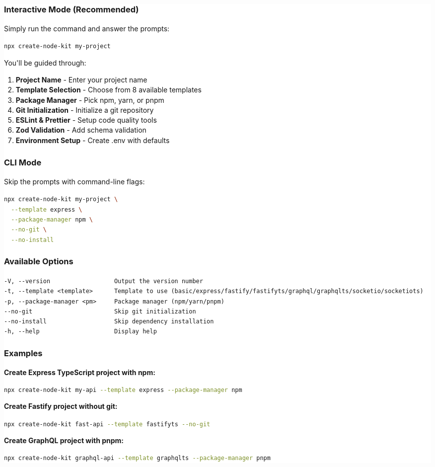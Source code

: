 ### Interactive Mode (Recommended)

Simply run the command and answer the prompts:

```bash
npx create-node-kit my-project
```

You'll be guided through:
1. **Project Name** - Enter your project name
2. **Template Selection** - Choose from 8 available templates
3. **Package Manager** - Pick npm, yarn, or pnpm
4. **Git Initialization** - Initialize a git repository
5. **ESLint & Prettier** - Setup code quality tools
6. **Zod Validation** - Add schema validation
7. **Environment Setup** - Create .env with defaults

### CLI Mode

Skip the prompts with command-line flags:

```bash
npx create-node-kit my-project \
  --template express \
  --package-manager npm \
  --no-git \
  --no-install
```

### Available Options

```
-V, --version                  Output the version number
-t, --template <template>      Template to use (basic/express/fastify/fastifyts/graphql/graphqlts/socketio/socketiots)
-p, --package-manager <pm>     Package manager (npm/yarn/pnpm)
--no-git                       Skip git initialization
--no-install                   Skip dependency installation
-h, --help                     Display help
```

### Examples

**Create Express TypeScript project with npm:**
```bash
npx create-node-kit my-api --template express --package-manager npm
```

**Create Fastify project without git:**
```bash
npx create-node-kit fast-api --template fastifyts --no-git
```

**Create GraphQL project with pnpm:**
```bash
npx create-node-kit graphql-api --template graphqlts --package-manager pnpm
```
